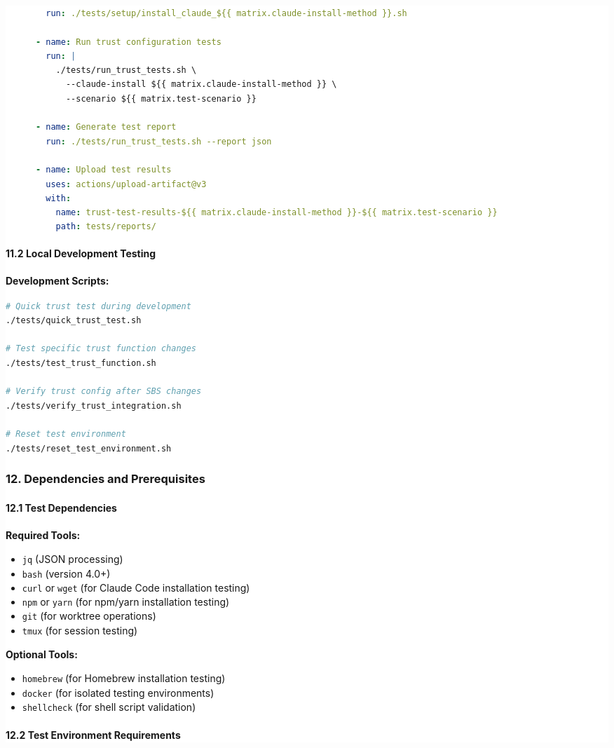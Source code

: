 ```yaml
        run: ./tests/setup/install_claude_${{ matrix.claude-install-method }}.sh
      
      - name: Run trust configuration tests
        run: |
          ./tests/run_trust_tests.sh \
            --claude-install ${{ matrix.claude-install-method }} \
            --scenario ${{ matrix.test-scenario }}
      
      - name: Generate test report
        run: ./tests/run_trust_tests.sh --report json
      
      - name: Upload test results
        uses: actions/upload-artifact@v3
        with:
          name: trust-test-results-${{ matrix.claude-install-method }}-${{ matrix.test-scenario }}
          path: tests/reports/
```

#### 11.2 Local Development Testing

**Development Scripts:**
```bash
# Quick trust test during development
./tests/quick_trust_test.sh

# Test specific trust function changes
./tests/test_trust_function.sh

# Verify trust config after SBS changes
./tests/verify_trust_integration.sh

# Reset test environment
./tests/reset_test_environment.sh
```

### 12. Dependencies and Prerequisites

#### 12.1 Test Dependencies

**Required Tools:**
- `jq` (JSON processing)
- `bash` (version 4.0+)
- `curl` or `wget` (for Claude Code installation testing)
- `npm` or `yarn` (for npm/yarn installation testing)
- `git` (for worktree operations)
- `tmux` (for session testing)

**Optional Tools:**
- `homebrew` (for Homebrew installation testing)
- `docker` (for isolated testing environments)
- `shellcheck` (for shell script validation)

#### 12.2 Test Environment Requirements
